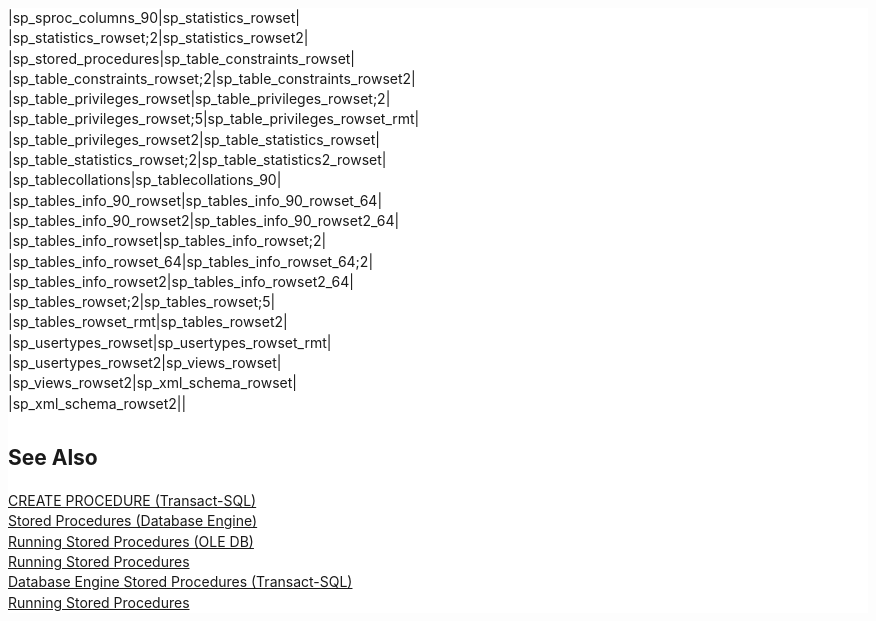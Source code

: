 |sp_sproc_columns_90|sp_statistics_rowset|  
|sp_statistics_rowset;2|sp_statistics_rowset2|  
|sp_stored_procedures|sp_table_constraints_rowset|  
|sp_table_constraints_rowset;2|sp_table_constraints_rowset2|  
|sp_table_privileges_rowset|sp_table_privileges_rowset;2|  
|sp_table_privileges_rowset;5|sp_table_privileges_rowset_rmt|  
|sp_table_privileges_rowset2|sp_table_statistics_rowset|  
|sp_table_statistics_rowset;2|sp_table_statistics2_rowset|  
|sp_tablecollations|sp_tablecollations_90|  
|sp_tables_info_90_rowset|sp_tables_info_90_rowset_64|  
|sp_tables_info_90_rowset2|sp_tables_info_90_rowset2_64|  
|sp_tables_info_rowset|sp_tables_info_rowset;2|  
|sp_tables_info_rowset_64|sp_tables_info_rowset_64;2|  
|sp_tables_info_rowset2|sp_tables_info_rowset2_64|  
|sp_tables_rowset;2|sp_tables_rowset;5|  
|sp_tables_rowset_rmt|sp_tables_rowset2|  
|sp_usertypes_rowset|sp_usertypes_rowset_rmt|  
|sp_usertypes_rowset2|sp_views_rowset|  
|sp_views_rowset2|sp_xml_schema_rowset|  
|sp_xml_schema_rowset2||  
  
## See Also  
 [CREATE PROCEDURE &#40;Transact-SQL&#41;](../../../t-sql/statements/create-procedure-transact-sql.md)   
 [Stored Procedures &#40;Database Engine&#41;](../../../relational-databases/reference/stored-procedures/stored-procedures-database-engine.md)   
 [Running Stored Procedures &#40;OLE DB&#41;](../../../relational-databases/native-client/ole-db/stored-procedures-running.md)   
 [Running Stored Procedures](../../../relational-databases/native-client-odbc-stored-procedures/running-stored-procedures.md)   
 [Database Engine Stored Procedures &#40;Transact-SQL&#41;](../../../relational-databases/reference/system-stored-procedures/database-engine-stored-procedures-transact-sql.md)   
 [Running Stored Procedures](../../../relational-databases/native-client-odbc-stored-procedures/running-stored-procedures.md)  
  
  
